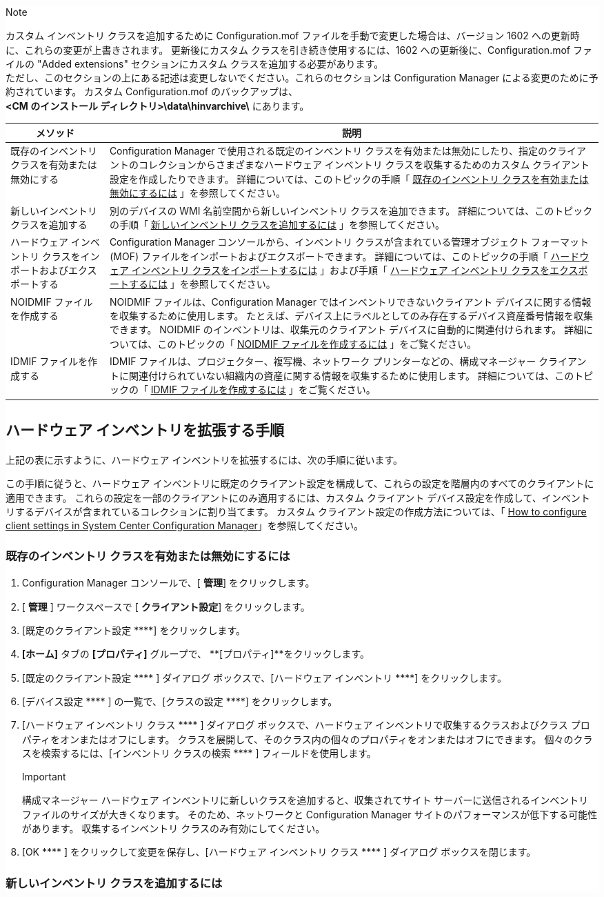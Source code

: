 > [!NOTE]  
>  カスタム インベントリ クラスを追加するために Configuration.mof ファイルを手動で変更した場合は、バージョン 1602 への更新時に、これらの変更が上書きされます。 更新後にカスタム クラスを引き続き使用するには、1602 への更新後に、Configuration.mof ファイルの "Added extensions" セクションにカスタム クラスを追加する必要があります。  
> ただし、このセクションの上にある記述は変更しないでください。これらのセクションは Configuration Manager による変更のために予約されています。 カスタム Configuration.mof のバックアップは、  
> **<CM のインストール ディレクトリ\>\data\hinvarchive\\** にあります。  

|メソッド|説明|  
|------------|----------------------|  
|既存のインベントリ クラスを有効または無効にする|Configuration Manager で使用される既定のインベントリ クラスを有効または無効にしたり、指定のクライアントのコレクションからさまざまなハードウェア インベントリ クラスを収集するためのカスタム クライアント設定を作成したりできます。 詳細については、このトピックの手順「 [既存のインベントリ クラスを有効または無効にするには](#BKMK_Enable) 」を参照してください。|  
|新しいインベントリ クラスを追加する|別のデバイスの WMI 名前空間から新しいインベントリ クラスを追加できます。 詳細については、このトピックの手順「 [新しいインベントリ クラスを追加するには](#BKMK_Add) 」を参照してください。|  
|ハードウェア インベントリ クラスをインポートおよびエクスポートする|Configuration Manager コンソールから、インベントリ クラスが含まれている管理オブジェクト フォーマット (MOF) ファイルをインポートおよびエクスポートできます。 詳細については、このトピックの手順「 [ハードウェア インベントリ クラスをインポートするには](#BKMK_Import) 」および手順「 [ハードウェア インベントリ クラスをエクスポートするには](#BKMK_Export) 」を参照してください。|  
|NOIDMIF ファイルを作成する|NOIDMIF ファイルは、Configuration Manager ではインベントリできないクライアント デバイスに関する情報を収集するために使用します。 たとえば、デバイス上にラベルとしてのみ存在するデバイス資産番号情報を収集できます。 NOIDMIF のインベントリは、収集元のクライアント デバイスに自動的に関連付けられます。 詳細については、このトピックの「 [NOIDMIF ファイルを作成するには](#BKMK_NOIDMIF) 」をご覧ください。|  
|IDMIF ファイルを作成する|IDMIF ファイルは、プロジェクター、複写機、ネットワーク プリンターなどの、構成マネージャー クライアントに関連付けられていない組織内の資産に関する情報を収集するために使用します。 詳細については、このトピックの「 [IDMIF ファイルを作成するには](#BKMK_IDMIF) 」をご覧ください。|  

## <a name="procedures-to-extend-hardware-inventory"></a>ハードウェア インベントリを拡張する手順  
 上記の表に示すように、ハードウェア インベントリを拡張するには、次の手順に従います。  

 この手順に従うと、ハードウェア インベントリに既定のクライアント設定を構成して、これらの設定を階層内のすべてのクライアントに適用できます。 これらの設定を一部のクライアントにのみ適用するには、カスタム クライアント デバイス設定を作成して、インベントリするデバイスが含まれているコレクションに割り当てます。 カスタム クライアント設定の作成方法については、「 [How to configure client settings in System Center Configuration Manager](../../../../core/clients/deploy/configure-client-settings.md)」を参照してください。  

###  <a name="a-namebkmkenablea-to-enable-or-disable-existing-inventory-classes"></a><a name="BKMK_Enable"></a> 既存のインベントリ クラスを有効または無効にするには  

1.  Configuration Manager コンソールで、[ **管理**] をクリックします。  

2.  [ **管理** ] ワークスペースで [ **クライアント設定**] をクリックします。  

3.  [既定のクライアント設定 ****] をクリックします。  

4.  **[ホーム]** タブの **[プロパティ]** グループで、 **[プロパティ]**をクリックします。  

5.  [既定のクライアント設定 **** ] ダイアログ ボックスで、[ハードウェア インベントリ ****] をクリックします。  

6.  [デバイス設定 **** ] の一覧で、[クラスの設定 ****] をクリックします。  

7.  [ハードウェア インベントリ クラス **** ] ダイアログ ボックスで、ハードウェア インベントリで収集するクラスおよびクラス プロパティをオンまたはオフにします。 クラスを展開して、そのクラス内の個々のプロパティをオンまたはオフにできます。 個々のクラスを検索するには、[インベントリ クラスの検索 **** ] フィールドを使用します。  

    > [!IMPORTANT]  
    >  構成マネージャー ハードウェア インベントリに新しいクラスを追加すると、収集されてサイト サーバーに送信されるインベントリ ファイルのサイズが大きくなります。 そのため、ネットワークと Configuration Manager サイトのパフォーマンスが低下する可能性があります。 収集するインベントリ クラスのみ有効にしてください。  

8.  [OK **** ] をクリックして変更を保存し、[ハードウェア インベントリ クラス **** ] ダイアログ ボックスを閉じます。  

###  <a name="a-namebkmkadda-to-add-a-new-inventory-class"></a><a name="BKMK_Add"></a> 新しいインベントリ クラスを追加するには  

